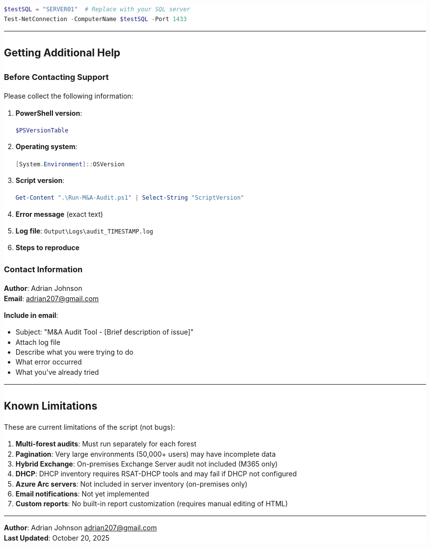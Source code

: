 ```powershell
$testSQL = "SERVER01"  # Replace with your SQL server
Test-NetConnection -ComputerName $testSQL -Port 1433
```

---

## Getting Additional Help

### Before Contacting Support

Please collect the following information:

1. **PowerShell version**:
   ```powershell
   $PSVersionTable
   ```

2. **Operating system**:
   ```powershell
   [System.Environment]::OSVersion
   ```

3. **Script version**:
   ```powershell
   Get-Content ".\Run-M&A-Audit.ps1" | Select-String "ScriptVersion"
   ```

4. **Error message** (exact text)

5. **Log file**: `Output\Logs\audit_TIMESTAMP.log`

6. **Steps to reproduce**

### Contact Information

**Author**: Adrian Johnson  
**Email**: adrian207@gmail.com

**Include in email**:
- Subject: "M&A Audit Tool - [Brief description of issue]"
- Attach log file
- Describe what you were trying to do
- What error occurred
- What you've already tried

---

## Known Limitations

These are current limitations of the script (not bugs):

1. **Multi-forest audits**: Must run separately for each forest
2. **Pagination**: Very large environments (50,000+ users) may have incomplete data
3. **Hybrid Exchange**: On-premises Exchange Server audit not included (M365 only)
4. **DHCP**: DHCP inventory requires RSAT-DHCP tools and may fail if DHCP not configured
5. **Azure Arc servers**: Not included in server inventory (on-premises only)
6. **Email notifications**: Not yet implemented
7. **Custom reports**: No built-in report customization (requires manual editing of HTML)

---

**Author**: Adrian Johnson <adrian207@gmail.com>  
**Last Updated**: October 20, 2025

